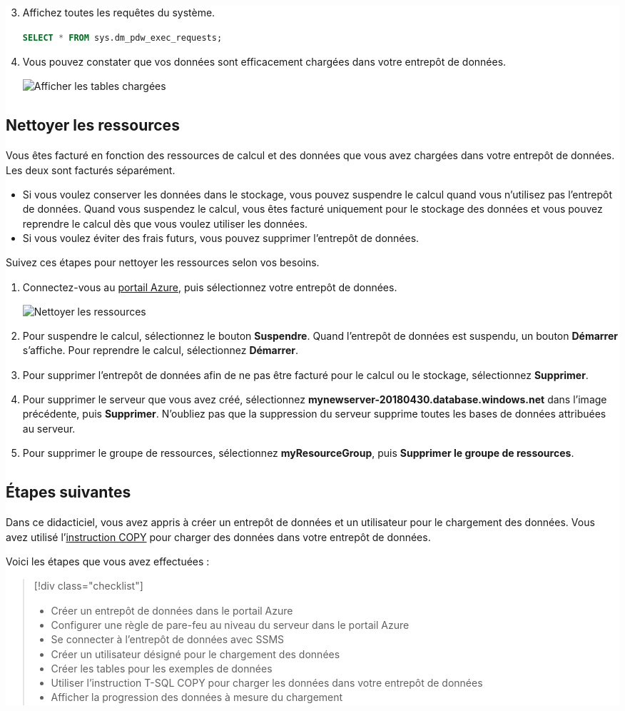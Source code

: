 3. Affichez toutes les requêtes du système.

    ```sql
    SELECT * FROM sys.dm_pdw_exec_requests;
    ```

4. Vous pouvez constater que vos données sont efficacement chargées dans votre entrepôt de données.

    ![Afficher les tables chargées](./media/load-data-from-azure-blob-storage-using-polybase/view-loaded-tables.png)

## <a name="clean-up-resources"></a>Nettoyer les ressources

Vous êtes facturé en fonction des ressources de calcul et des données que vous avez chargées dans votre entrepôt de données. Les deux sont facturés séparément.

* Si vous voulez conserver les données dans le stockage, vous pouvez suspendre le calcul quand vous n’utilisez pas l’entrepôt de données. Quand vous suspendez le calcul, vous êtes facturé uniquement pour le stockage des données et vous pouvez reprendre le calcul dès que vous voulez utiliser les données.
* Si vous voulez éviter des frais futurs, vous pouvez supprimer l’entrepôt de données.

Suivez ces étapes pour nettoyer les ressources selon vos besoins.

1. Connectez-vous au [portail Azure](https://portal.azure.com), puis sélectionnez votre entrepôt de données.

    ![Nettoyer les ressources](./media/load-data-from-azure-blob-storage-using-polybase/clean-up-resources.png)

2. Pour suspendre le calcul, sélectionnez le bouton **Suspendre**. Quand l’entrepôt de données est suspendu, un bouton **Démarrer** s’affiche.  Pour reprendre le calcul, sélectionnez **Démarrer**.

3. Pour supprimer l’entrepôt de données afin de ne pas être facturé pour le calcul ou le stockage, sélectionnez **Supprimer**.

4. Pour supprimer le serveur que vous avez créé, sélectionnez **mynewserver-20180430.database.windows.net** dans l’image précédente, puis **Supprimer**.  N’oubliez pas que la suppression du serveur supprime toutes les bases de données attribuées au serveur.

5. Pour supprimer le groupe de ressources, sélectionnez **myResourceGroup**, puis **Supprimer le groupe de ressources**.

## <a name="next-steps"></a>Étapes suivantes

Dans ce didacticiel, vous avez appris à créer un entrepôt de données et un utilisateur pour le chargement des données. Vous avez utilisé l’[instruction COPY](https://docs.microsoft.com/sql/t-sql/statements/copy-into-transact-sql?view=azure-sqldw-latest#examples) pour charger des données dans votre entrepôt de données.

Voici les étapes que vous avez effectuées :
> [!div class="checklist"]
>
> * Créer un entrepôt de données dans le portail Azure
> * Configurer une règle de pare-feu au niveau du serveur dans le portail Azure
> * Se connecter à l’entrepôt de données avec SSMS
> * Créer un utilisateur désigné pour le chargement des données
> * Créer les tables pour les exemples de données
> * Utiliser l’instruction T-SQL COPY pour charger les données dans votre entrepôt de données
> * Afficher la progression des données à mesure du chargement
